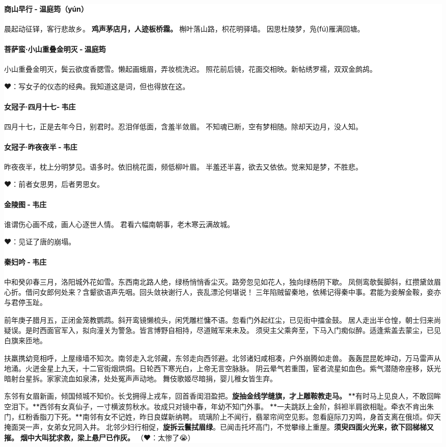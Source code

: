 

#### 商山早行 - 温庭筠（yún）

晨起动征铎，客行悲故乡。
**鸡声茅店月，人迹板桥霜。**
槲叶落山路，枳花明驿墙。
因思杜陵梦，凫(fú)雁满回塘。

#### 菩萨蛮·小山重叠金明灭 - 温庭筠

小山重叠金明灭，鬓云欲度香腮雪。懒起画蛾眉，弄妆梳洗迟。
照花前后镜，花面交相映。新帖绣罗襦，双双金鹧鸪。

❤：写女子的仪态的经典。我知道这是词，但也得放在这。



#### 女冠子·四月十七- 韦庄

四月十七，正是去年今日，别君时。忍泪佯低面，含羞半敛眉。
不知魂已断，空有梦相随。除却天边月，没人知。

#### 女冠子·昨夜夜半 - 韦庄

昨夜夜半，枕上分明梦见。语多时。依旧桃花面，频低柳叶眉。
半羞还半喜，欲去又依依。觉来知是梦，不胜悲。

❤：前者女思男，后者男思女。

#### 金陵图 - 韦庄

谁谓伤心画不成，画人心逐世人情。
君看六幅南朝事，老木寒云满故城。

❤：见证了唐的崩塌。

####  秦妇吟 - 韦庄

中和癸卯春三月，洛阳城外花如雪。东西南北路人绝，绿杨悄悄香尘灭。路旁忽见如花人，独向绿杨阴下歇。
凤侧鸾欹鬓脚斜，红攒黛敛眉心折。借问女郎何处来？含颦欲语声先咽。回头敛袂谢行人，丧乱漂沦何堪说！
三年陷贼留秦地，依稀记得秦中事。君能为妾解金鞍，妾亦与君停玉趾。

前年庚子腊月五，正闭金笼教鹦鹉。斜开鸾镜懒梳头，闲凭雕栏慵不语。忽看门外起红尘，已见街中擂金鼓。
居人走出半仓惶，朝士归来尚疑误。是时西面官军入，拟向潼关为警急。皆言博野自相持，尽道贼军来未及。
须臾主父乘奔至，下马入门痴似醉。适逢紫盖去蒙尘，已见白旗来匝地。

扶羸携幼竞相呼，上屋缘墙不知次。南邻走入北邻藏，东邻走向西邻避。北邻诸妇咸相凑，户外崩腾如走兽。
轰轰昆昆乾坤动，万马雷声从地涌。火迸金星上九天，十二官街烟烘烔。日轮西下寒光白，上帝无言空脉脉。
阴云晕气若重围，宦者流星如血色。紫气潜随帝座移，妖光暗射台星拆。家家流血如泉沸，处处冤声声动地。
舞伎歌姬尽暗捐，婴儿稚女皆生弃。

东邻有女眉新画，倾国倾城不知价。长戈拥得上戎车，回首香闺泪盈把。**旋抽金线学缝旗，才上雕鞍教走马。**
**有时马上见良人，不敢回眸空泪下。**西邻有女真仙子，一寸横波剪秋水。妆成只对镜中春，年幼不知门外事。
**一夫跳跃上金阶，斜袒半肩欲相耻。牵衣不肯出朱门，红粉香脂刀下死。**南邻有女不记姓，昨日良媒新纳聘。
琉璃阶上不闻行，翡翠帘间空见影。忽看庭际刀刃鸣，身首支离在俄顷。仰天掩面哭一声，女弟女兄同入井。
北邻少妇行相促，**旋拆云鬟拭眉绿**。已闻击托坏高门，不觉攀缘上重屋。**须臾四面火光来，欲下回梯梯又摧。**
**烟中大叫犹求救，梁上悬尸已作灰。** （❤：太惨了😭）
